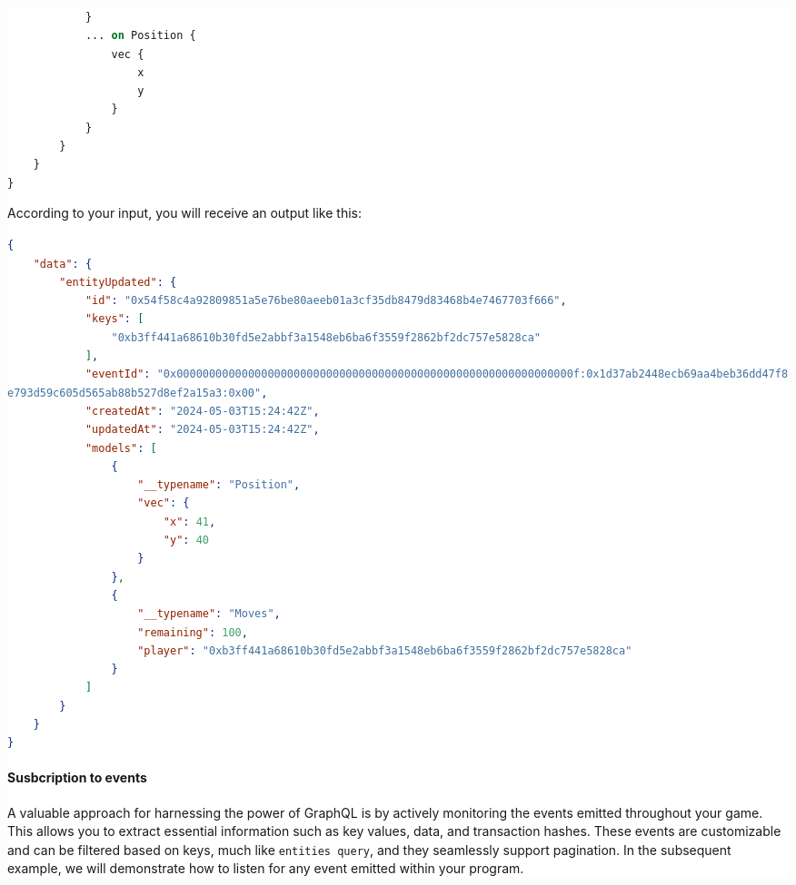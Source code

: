 ```graphql
            }
            ... on Position {
                vec {
                    x
                    y
                }
            }
        }
    }
}
```

According to your input, you will receive an output like this:

```json
{
    "data": {
        "entityUpdated": {
            "id": "0x54f58c4a92809851a5e76be80aeeb01a3cf35db8479d83468b4e7467703f666",
            "keys": [
                "0xb3ff441a68610b30fd5e2abbf3a1548eb6ba6f3559f2862bf2dc757e5828ca"
            ],
            "eventId": "0x0000000000000000000000000000000000000000000000000000000000000f:0x1d37ab2448ecb69aa4beb36dd47f8e793d59c605d565ab88b527d8ef2a15a3:0x00",
            "createdAt": "2024-05-03T15:24:42Z",
            "updatedAt": "2024-05-03T15:24:42Z",
            "models": [
                {
                    "__typename": "Position",
                    "vec": {
                        "x": 41,
                        "y": 40
                    }
                },
                {
                    "__typename": "Moves",
                    "remaining": 100,
                    "player": "0xb3ff441a68610b30fd5e2abbf3a1548eb6ba6f3559f2862bf2dc757e5828ca"
                }
            ]
        }
    }
}
```

#### Susbcription to events

A valuable approach for harnessing the power of GraphQL is by actively monitoring the events emitted throughout your game. This allows you to extract essential information such as key values, data, and transaction hashes. These events are customizable and can be filtered based on keys, much like `entities query`, and they seamlessly support pagination. In the subsequent example, we will demonstrate how to listen for any event emitted within your program.
